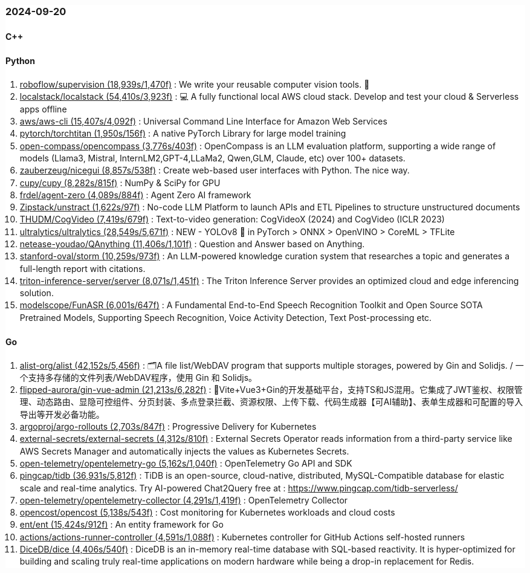 ### 2024-09-20

#### C++

#### Python
1. [roboflow/supervision (18,939s/1,470f)](https://github.com/roboflow/supervision) : We write your reusable computer vision tools. 💜
2. [localstack/localstack (54,410s/3,923f)](https://github.com/localstack/localstack) : 💻 A fully functional local AWS cloud stack. Develop and test your cloud & Serverless apps offline
3. [aws/aws-cli (15,407s/4,092f)](https://github.com/aws/aws-cli) : Universal Command Line Interface for Amazon Web Services
4. [pytorch/torchtitan (1,950s/156f)](https://github.com/pytorch/torchtitan) : A native PyTorch Library for large model training
5. [open-compass/opencompass (3,776s/403f)](https://github.com/open-compass/opencompass) : OpenCompass is an LLM evaluation platform, supporting a wide range of models (Llama3, Mistral, InternLM2,GPT-4,LLaMa2, Qwen,GLM, Claude, etc) over 100+ datasets.
6. [zauberzeug/nicegui (8,857s/538f)](https://github.com/zauberzeug/nicegui) : Create web-based user interfaces with Python. The nice way.
7. [cupy/cupy (8,282s/815f)](https://github.com/cupy/cupy) : NumPy & SciPy for GPU
8. [frdel/agent-zero (4,089s/884f)](https://github.com/frdel/agent-zero) : Agent Zero AI framework
9. [Zipstack/unstract (1,622s/97f)](https://github.com/Zipstack/unstract) : No-code LLM Platform to launch APIs and ETL Pipelines to structure unstructured documents
10. [THUDM/CogVideo (7,419s/679f)](https://github.com/THUDM/CogVideo) : Text-to-video generation: CogVideoX (2024) and CogVideo (ICLR 2023)
11. [ultralytics/ultralytics (28,549s/5,671f)](https://github.com/ultralytics/ultralytics) : NEW - YOLOv8 🚀 in PyTorch > ONNX > OpenVINO > CoreML > TFLite
12. [netease-youdao/QAnything (11,406s/1,101f)](https://github.com/netease-youdao/QAnything) : Question and Answer based on Anything.
13. [stanford-oval/storm (10,259s/973f)](https://github.com/stanford-oval/storm) : An LLM-powered knowledge curation system that researches a topic and generates a full-length report with citations.
14. [triton-inference-server/server (8,071s/1,451f)](https://github.com/triton-inference-server/server) : The Triton Inference Server provides an optimized cloud and edge inferencing solution.
15. [modelscope/FunASR (6,001s/647f)](https://github.com/modelscope/FunASR) : A Fundamental End-to-End Speech Recognition Toolkit and Open Source SOTA Pretrained Models, Supporting Speech Recognition, Voice Activity Detection, Text Post-processing etc.

#### Go
1. [alist-org/alist (42,152s/5,456f)](https://github.com/alist-org/alist) : 🗂️A file list/WebDAV program that supports multiple storages, powered by Gin and Solidjs. / 一个支持多存储的文件列表/WebDAV程序，使用 Gin 和 Solidjs。
2. [flipped-aurora/gin-vue-admin (21,213s/6,282f)](https://github.com/flipped-aurora/gin-vue-admin) : 🚀Vite+Vue3+Gin的开发基础平台，支持TS和JS混用。它集成了JWT鉴权、权限管理、动态路由、显隐可控组件、分页封装、多点登录拦截、资源权限、上传下载、代码生成器【可AI辅助】、表单生成器和可配置的导入导出等开发必备功能。
3. [argoproj/argo-rollouts (2,703s/847f)](https://github.com/argoproj/argo-rollouts) : Progressive Delivery for Kubernetes
4. [external-secrets/external-secrets (4,312s/810f)](https://github.com/external-secrets/external-secrets) : External Secrets Operator reads information from a third-party service like AWS Secrets Manager and automatically injects the values as Kubernetes Secrets.
5. [open-telemetry/opentelemetry-go (5,162s/1,040f)](https://github.com/open-telemetry/opentelemetry-go) : OpenTelemetry Go API and SDK
6. [pingcap/tidb (36,931s/5,812f)](https://github.com/pingcap/tidb) : TiDB is an open-source, cloud-native, distributed, MySQL-Compatible database for elastic scale and real-time analytics. Try AI-powered Chat2Query free at : https://www.pingcap.com/tidb-serverless/
7. [open-telemetry/opentelemetry-collector (4,291s/1,419f)](https://github.com/open-telemetry/opentelemetry-collector) : OpenTelemetry Collector
8. [opencost/opencost (5,138s/543f)](https://github.com/opencost/opencost) : Cost monitoring for Kubernetes workloads and cloud costs
9. [ent/ent (15,424s/912f)](https://github.com/ent/ent) : An entity framework for Go
10. [actions/actions-runner-controller (4,591s/1,088f)](https://github.com/actions/actions-runner-controller) : Kubernetes controller for GitHub Actions self-hosted runners
11. [DiceDB/dice (4,406s/540f)](https://github.com/DiceDB/dice) : DiceDB is an in-memory real-time database with SQL-based reactivity. It is hyper-optimized for building and scaling truly real-time applications on modern hardware while being a drop-in replacement for Redis.